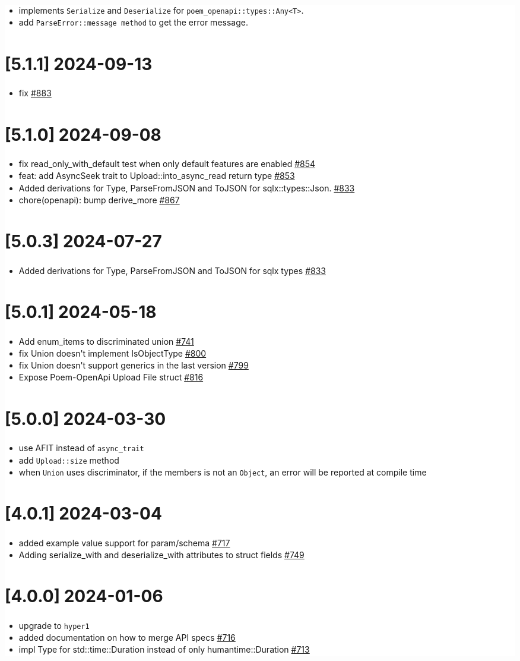 - implements `Serialize` and `Deserialize` for `poem_openapi::types::Any<T>`.
- add `ParseError::message method` to get the error message.

# [5.1.1] 2024-09-13

- fix [#883](https://github.com/poem-web/poem/issues/883)

# [5.1.0] 2024-09-08

- fix read_only_with_default test when only default features are enabled [#854](https://github.com/poem-web/poem/pulls)
- feat: add AsyncSeek trait to Upload::into_async_read return type [#853](https://github.com/poem-web/poem/pull/853)
- Added derivations for Type, ParseFromJSON and ToJSON for sqlx::types::Json<T>. [#833](https://github.com/poem-web/poem/pull/833)
- chore(openapi): bump derive_more [#867](https://github.com/poem-web/poem/pull/867)

# [5.0.3] 2024-07-27

- Added derivations for Type, ParseFromJSON and ToJSON for sqlx types [#833](https://github.com/poem-web/poem/pull/833)

# [5.0.1] 2024-05-18

- Add enum_items to discriminated union [#741](https://github.com/poem-web/poem/pull/741)
- fix Union doesn't implement IsObjectType [#800](https://github.com/poem-web/poem/issues/800)
- fix Union doesn't support generics in the last version [#799](https://github.com/poem-web/poem/issues/799)
- Expose Poem-OpenApi Upload File struct [#816](https://github.com/poem-web/poem/pull/816)

# [5.0.0] 2024-03-30

- use AFIT instead of `async_trait`
- add `Upload::size` method
- when `Union` uses discriminator, if the members is not an `Object`, an error will be reported at compile time

# [4.0.1] 2024-03-04

- added example value support for param/schema [#717](https://github.com/poem-web/poem/pull/717)
- Adding serialize_with and deserialize_with attributes to struct fields [#749](https://github.com/poem-web/poem/pull/749)

# [4.0.0] 2024-01-06

- upgrade to `hyper1`
- added documentation on how to merge API specs [#716](https://github.com/poem-web/poem/pull/716)
- impl Type for std::time::Duration instead of only humantime::Duration [#713](https://github.com/poem-web/poem/pull/713)
